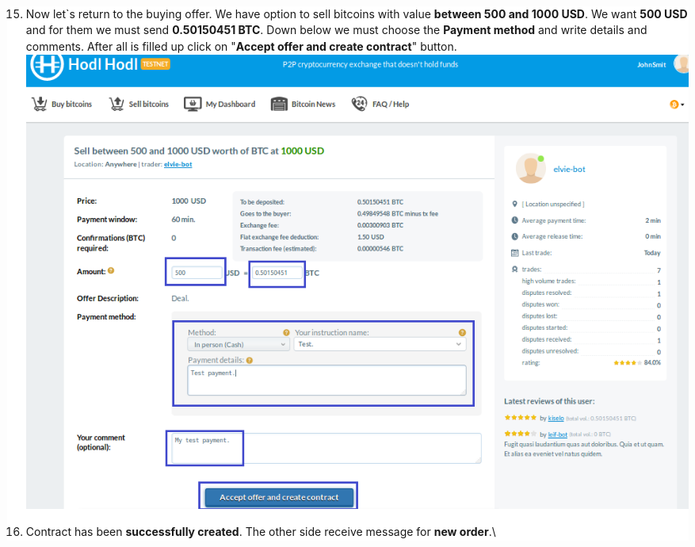 15. Now let\`s return to the buying offer. We have option to sell
    bitcoins with value **between 500 and 1000 USD**. We want **500
    USD** and for them we must send **0.50150451 BTC**. Down below we
    must choose the **Payment method** and write details and comments.
    After all is filled up click on "**Accept offer and create
    contract**" button.\
    ![](/assets/exercises-hodlhodl-028.png)

16. Contract has been **successfully created**. The other side receive
    message for **new order**.\